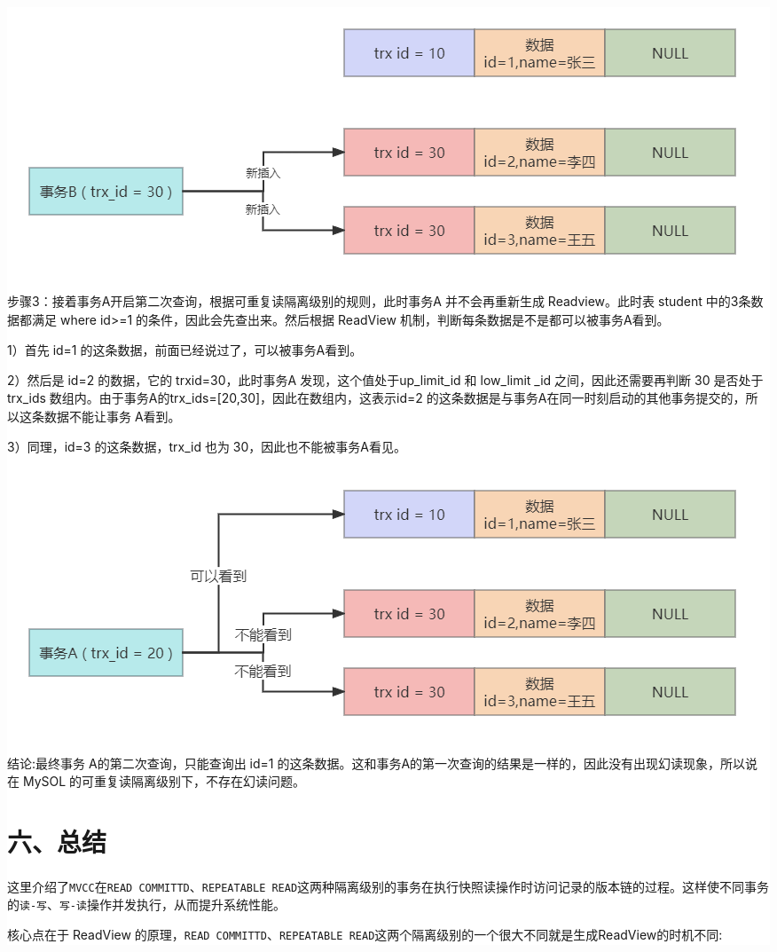![img](..\images\216-08.png)

步骤3：接着事务A开启第二次查询，根据可重复读隔离级别的规则，此时事务A 并不会再重新生成 Readview。此时表 student 中的3条数据都满足 where id>=1 的条件，因此会先查出来。然后根据 ReadView 机制，判断每条数据是不是都可以被事务A看到。

1）首先 id=1 的这条数据，前面已经说过了，可以被事务A看到。

2）然后是 id=2 的数据，它的 trxid=30，此时事务A 发现，这个值处于up_limit_id 和 low_limit _id 之间，因此还需要再判断 30 是否处于trx_ids 数组内。由于事务A的trx_ids=[20,30]，因此在数组内，这表示id=2 的这条数据是与事务A在同一时刻启动的其他事务提交的，所以这条数据不能让事务 A看到。

3）同理，id=3 的这条数据，trx_id 也为 30，因此也不能被事务A看见。

![img](..\images\216-09.png)

结论:最终事务 A的第二次查询，只能查询出 id=1 的这条数据。这和事务A的第一次查询的结果是一样的，因此没有出现幻读现象，所以说在 MySOL 的可重复读隔离级别下，不存在幻读问题。

# 六、总结

这里介绍了`MVCC`在`READ COMMITTD`、`REPEATABLE READ`这两种隔离级别的事务在执行快照读操作时访问记录的版本链的过程。这样使不同事务的`读-写`、`写-读`操作并发执行，从而提升系统性能。

核心点在于 ReadView 的原理，`READ COMMITTD`、`REPEATABLE READ`这两个隔离级别的一个很大不同就是生成ReadView的时机不同:
